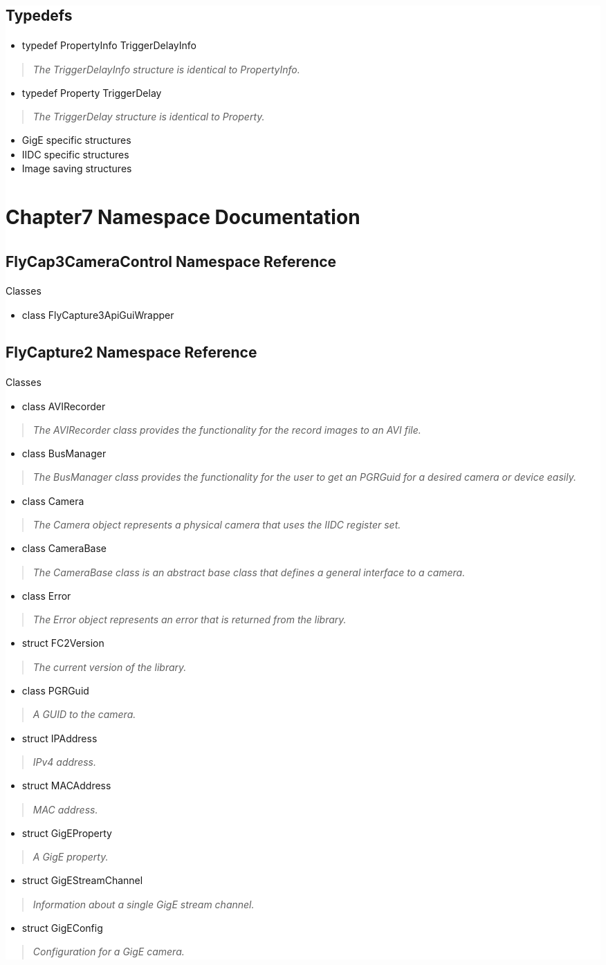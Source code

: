 ## Typedefs
* typedef PropertyInfo TriggerDelayInfo
>*The TriggerDelayInfo structure is identical to PropertyInfo.*

* typedef Property TriggerDelay
>*The TriggerDelay structure is identical to Property.*

- GigE specific structures
- IIDC specific structures
- Image saving structures

# Chapter7	Namespace Documentation
## FlyCap3CameraControl Namespace Reference
Classes
* class FlyCapture3ApiGuiWrapper
## FlyCapture2 Namespace Reference
Classes
* class AVIRecorder
>*The AVIRecorder class provides the functionality for the record images to an AVI file.*

* class BusManager
>*The BusManager class provides the functionality for the user to get an PGRGuid for a desired camera or device easily.*

* class Camera
>*The Camera object represents a physical camera that uses the IIDC register set.*

* class CameraBase
>*The CameraBase class is an abstract base class that defines a general interface to a camera.*

* class Error
>*The Error object represents an error that is returned from the library.*

* struct FC2Version
>*The current version of the library.*

* class PGRGuid
>*A GUID to the camera.*

* struct IPAddress
>*IPv4 address.*

* struct MACAddress
>*MAC address.*

* struct GigEProperty
>*A GigE property.*

* struct GigEStreamChannel
>*Information about a single GigE stream channel.*

* struct GigEConfig
>*Configuration for a GigE camera.*
